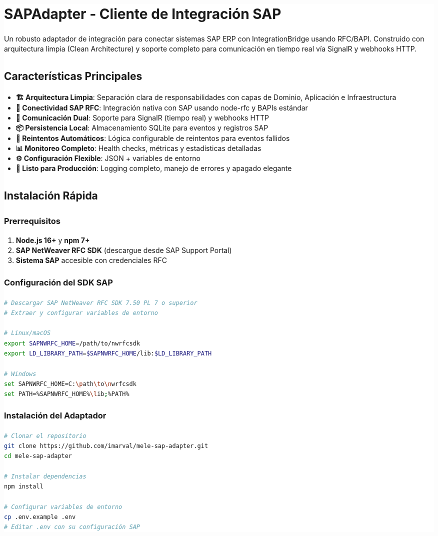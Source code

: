 # SAPAdapter - Cliente de Integración SAP

Un robusto adaptador de integración para conectar sistemas SAP ERP con IntegrationBridge usando RFC/BAPI. Construido con arquitectura limpia (Clean Architecture) y soporte completo para comunicación en tiempo real vía SignalR y webhooks HTTP.

## Características Principales

- **🏗️ Arquitectura Limpia**: Separación clara de responsabilidades con capas de Dominio, Aplicación e Infraestructura
- **🔗 Conectividad SAP RFC**: Integración nativa con SAP usando node-rfc y BAPIs estándar
- **🔄 Comunicación Dual**: Soporte para SignalR (tiempo real) y webhooks HTTP
- **📦 Persistencia Local**: Almacenamiento SQLite para eventos y registros SAP
- **🔄 Reintentos Automáticos**: Lógica configurable de reintentos para eventos fallidos
- **📊 Monitoreo Completo**: Health checks, métricas y estadísticas detalladas
- **⚙️ Configuración Flexible**: JSON + variables de entorno
- **🚀 Listo para Producción**: Logging completo, manejo de errores y apagado elegante

## Instalación Rápida

### Prerrequisitos

1. **Node.js 16+** y **npm 7+**
2. **SAP NetWeaver RFC SDK** (descargue desde SAP Support Portal)
3. **Sistema SAP** accesible con credenciales RFC

### Configuración del SDK SAP

```bash
# Descargar SAP NetWeaver RFC SDK 7.50 PL 7 o superior
# Extraer y configurar variables de entorno

# Linux/macOS
export SAPNWRFC_HOME=/path/to/nwrfcsdk
export LD_LIBRARY_PATH=$SAPNWRFC_HOME/lib:$LD_LIBRARY_PATH

# Windows
set SAPNWRFC_HOME=C:\path\to\nwrfcsdk
set PATH=%SAPNWRFC_HOME%\lib;%PATH%
```

### Instalación del Adaptador

```bash
# Clonar el repositorio
git clone https://github.com/imarval/mele-sap-adapter.git
cd mele-sap-adapter

# Instalar dependencias
npm install

# Configurar variables de entorno
cp .env.example .env
# Editar .env con su configuración SAP
```
